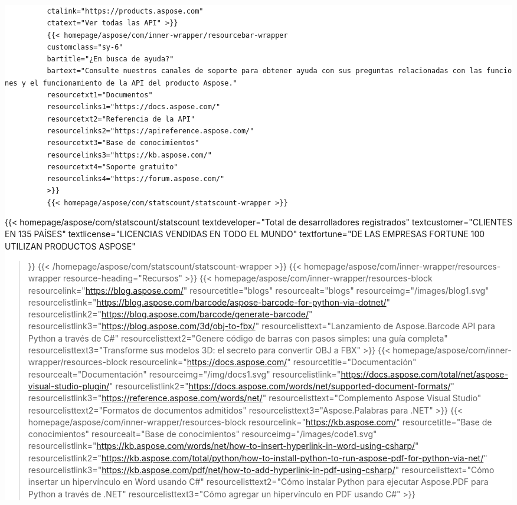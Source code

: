               ctalink="https://products.aspose.com"
              ctatext="Ver todas las API" >}}
              {{< homepage/aspose/com/inner-wrapper/resourcebar-wrapper
              customclass="sy-6"
              bartitle="¿En busca de ayuda?"
              bartext="Consulte nuestros canales de soporte para obtener ayuda con sus preguntas relacionadas con las funciones y el funcionamiento de la API del producto Aspose."
              resourcetxt1="Documentos"
              resourcelinks1="https://docs.aspose.com/"
              resourcetxt2="Referencia de la API"
              resourcelinks2="https://apireference.aspose.com/"
              resourcetxt3="Base de conocimientos"
              resourcelinks3="https://kb.aspose.com/"
              resourcetxt4="Soporte gratuito"
              resourcelinks4="https://forum.aspose.com/"
              >}}
              {{< homepage/aspose/com/statscount/statscount-wrapper >}}
{{< homepage/aspose/com/statscount/statscount
textdeveloper="Total de desarrolladores registrados"
textcustomer="CLIENTES EN 135 PAÍSES"
textlicense="LICENCIAS VENDIDAS EN TODO EL MUNDO"
textfortune="DE LAS EMPRESAS FORTUNE 100 UTILIZAN PRODUCTOS ASPOSE"
>}}
{{< /homepage/aspose/com/statscount/statscount-wrapper >}}
      {{< homepage/aspose/com/inner-wrapper/resources-wrapper
      resource-heading="Recursos" 
      >}}
      {{< homepage/aspose/com/inner-wrapper/resources-block
      resourcelink="https://blog.aspose.com/"
      resourcetitle="blogs"
      resourcealt="blogs"
      resourceimg="/images/blog1.svg"
      resourcelistlink="https://blog.aspose.com/barcode/aspose-barcode-for-python-via-dotnet/" resourcelistlink2="https://blog.aspose.com/barcode/generate-barcode/"
      resourcelistlink3="https://blog.aspose.com/3d/obj-to-fbx/"
      resourcelisttext="Lanzamiento de Aspose.Barcode API para Python a través de C#"
      resourcelisttext2="Genere código de barras con pasos simples: una guía completa"
      resourcelisttext3="Transforme sus modelos 3D: el secreto para convertir OBJ a FBX"
      >}}
      {{< homepage/aspose/com/inner-wrapper/resources-block
      resourcelink="https://docs.aspose.com/"
      resourcetitle="Documentación"
      resourcealt="Documentación"
      resourceimg="/img/docs1.svg"
      resourcelistlink="https://docs.aspose.com/total/net/aspose-visual-studio-plugin/"
      resourcelistlink2="https://docs.aspose.com/words/net/supported-document-formats/"
      resourcelistlink3="https://reference.aspose.com/words/net/"
      resourcelisttext="Complemento Aspose Visual Studio"
      resourcelisttext2="Formatos de documentos admitidos"
      resourcelisttext3="Aspose.Palabras para .NET"
      >}}
      {{< homepage/aspose/com/inner-wrapper/resources-block
      resourcelink="https://kb.aspose.com/"
      resourcetitle="Base de conocimientos"
      resourcealt="Base de conocimientos"
      resourceimg="/images/code1.svg"
      resourcelistlink="https://kb.aspose.com/words/net/how-to-insert-hyperlink-in-word-using-csharp/" resourcelistlink2="https://kb.aspose.com/total/python/how-to-install-python-to-run-aspose-pdf-for-python-via-net/"
      resourcelistlink3="https://kb.aspose.com/pdf/net/how-to-add-hyperlink-in-pdf-using-csharp/"
      resourcelisttext="Cómo insertar un hipervínculo en Word usando C#"
      resourcelisttext2="Cómo instalar Python para ejecutar Aspose.PDF para Python a través de .NET"
      resourcelisttext3="Cómo agregar un hipervínculo en PDF usando C#"
      >}}